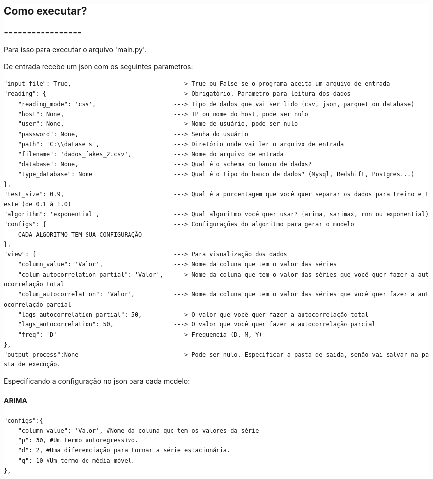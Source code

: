 <h2>Como executar?</h2>
=================
<p align="justify">Para isso para executar o arquivo 'main.py'.</p>
<p align="justify">De entrada recebe um json com os seguintes parametros: </p>


    "input_file": True,                             ---> True ou False se o programa aceita um arquivo de entrada
    "reading": {                                    ---> Obrigatório. Parametro para leitura dos dados
        "reading_mode": 'csv',                      ---> Tipo de dados que vai ser lido (csv, json, parquet ou database)
        "host": None,                               ---> IP ou nome do host, pode ser nulo
        "user": None,                               ---> Nome de usuário, pode ser nulo
        "password": None,                           ---> Senha do usuário
        "path": 'C:\\datasets',                     ---> Diretório onde vai ler o arquivo de entrada
        "filename": 'dados_fakes_2.csv',            ---> Nome do arquivo de entrada
        "database": None,                           ---> Qual é o schema do banco de dados?
        "type_database": None                       ---> Qual é o tipo do banco de dados? (Mysql, Redshift, Postgres...)
    },
    "test_size": 0.9,                               ---> Qual é a porcentagem que você quer separar os dados para treino e teste (de 0.1 à 1.0)
    "algorithm": 'exponential',                     ---> Qual algoritmo você quer usar? (arima, sarimax, rnn ou exponential)
    "configs": {                                    ---> Configurações do algoritmo para gerar o modelo
        CADA ALGORITMO TEM SUA CONFIGURAÇÃO
    },
    "view": {                                       ---> Para visualização dos dados
        "column_value": 'Valor',                    ---> Nome da coluna que tem o valor das séries
        "colum_autocorrelation_partial": 'Valor',   ---> Nome da coluna que tem o valor das séries que você quer fazer a autocorrelação total
        "colum_autocorrelation": 'Valor',           ---> Nome da coluna que tem o valor das séries que você quer fazer a autocorrelação parcial
        "lags_autocorrelation_partial": 50,         ---> O valor que você quer fazer a autocorrelação total
        "lags_autocorrelation": 50,                 ---> O valor que você quer fazer a autocorrelação parcial
        "freq": 'D'                                 ---> Frequencia (D, M, Y)
    },
    "output_process":None                           ---> Pode ser nulo. Especificar a pasta de saida, senão vai salvar na pasta de execução.



<p align="justify">Especificando a configuração no json para cada modelo:</p>

<h4>ARIMA</h4>
<p align="justify">


    "configs":{
        "column_value": 'Valor', #Nome da coluna que tem os valores da série
        "p": 30, #Um termo autoregressivo.
        "d": 2, #Uma diferenciação para tornar a série estacionária.
        "q": 10 #Um termo de média móvel.
    },
